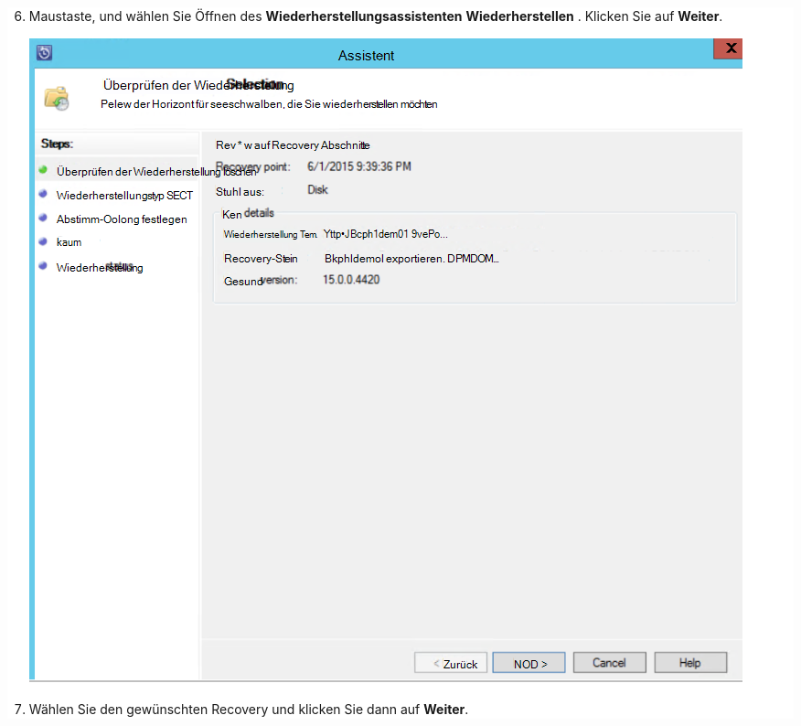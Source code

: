 6. Maustaste, und wählen Sie Öffnen des **Wiederherstellungsassistenten** **Wiederherstellen** . Klicken Sie auf **Weiter**.

    ![Wiederherstellungsauswahl](./media/backup-azure-backup-sharepoint/review-recovery-selection.png)

7. Wählen Sie den gewünschten Recovery und klicken Sie dann auf **Weiter**.
